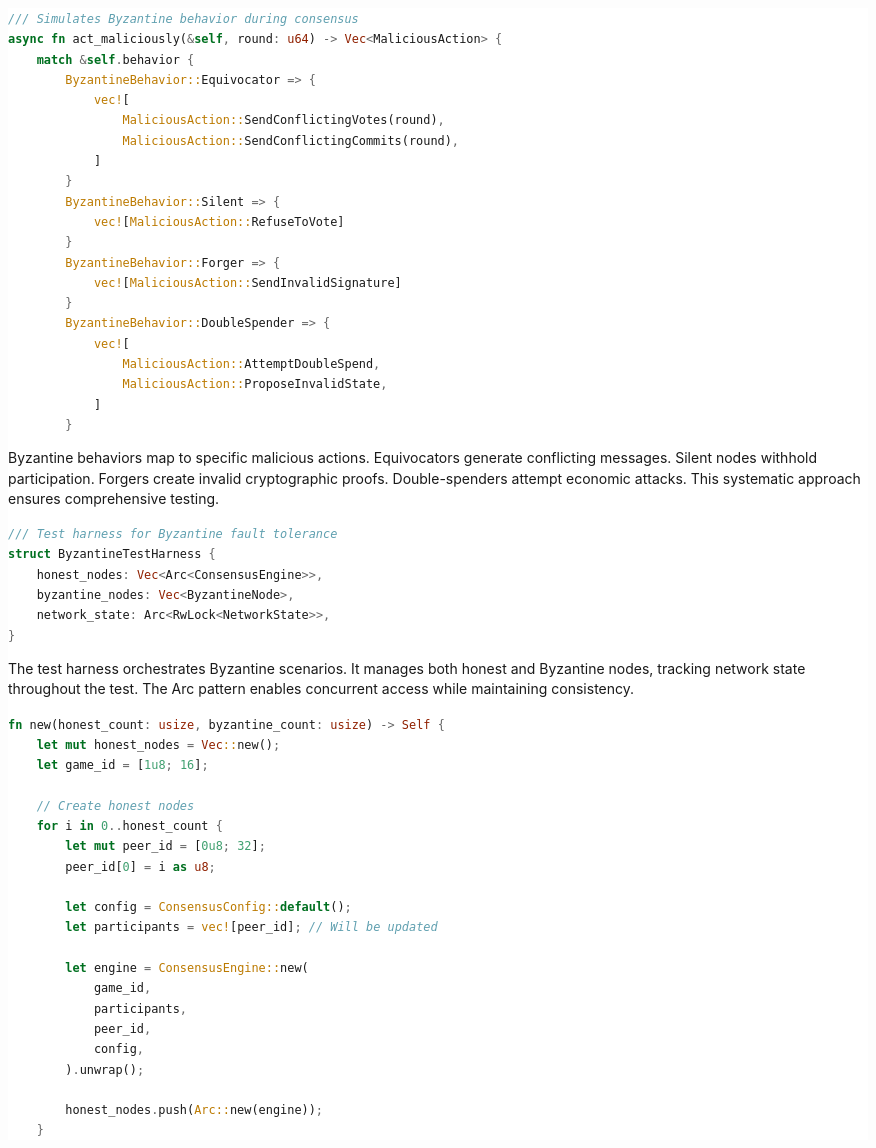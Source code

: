 ```rust
/// Simulates Byzantine behavior during consensus
async fn act_maliciously(&self, round: u64) -> Vec<MaliciousAction> {
    match &self.behavior {
        ByzantineBehavior::Equivocator => {
            vec![
                MaliciousAction::SendConflictingVotes(round),
                MaliciousAction::SendConflictingCommits(round),
            ]
        }
        ByzantineBehavior::Silent => {
            vec![MaliciousAction::RefuseToVote]
        }
        ByzantineBehavior::Forger => {
            vec![MaliciousAction::SendInvalidSignature]
        }
        ByzantineBehavior::DoubleSpender => {
            vec![
                MaliciousAction::AttemptDoubleSpend,
                MaliciousAction::ProposeInvalidState,
            ]
        }
```

Byzantine behaviors map to specific malicious actions. Equivocators generate conflicting messages. Silent nodes withhold participation. Forgers create invalid cryptographic proofs. Double-spenders attempt economic attacks. This systematic approach ensures comprehensive testing.

```rust
/// Test harness for Byzantine fault tolerance
struct ByzantineTestHarness {
    honest_nodes: Vec<Arc<ConsensusEngine>>,
    byzantine_nodes: Vec<ByzantineNode>,
    network_state: Arc<RwLock<NetworkState>>,
}
```

The test harness orchestrates Byzantine scenarios. It manages both honest and Byzantine nodes, tracking network state throughout the test. The Arc<RwLock> pattern enables concurrent access while maintaining consistency.

```rust
fn new(honest_count: usize, byzantine_count: usize) -> Self {
    let mut honest_nodes = Vec::new();
    let game_id = [1u8; 16];
    
    // Create honest nodes
    for i in 0..honest_count {
        let mut peer_id = [0u8; 32];
        peer_id[0] = i as u8;
        
        let config = ConsensusConfig::default();
        let participants = vec![peer_id]; // Will be updated
        
        let engine = ConsensusEngine::new(
            game_id,
            participants,
            peer_id,
            config,
        ).unwrap();
        
        honest_nodes.push(Arc::new(engine));
    }
```
